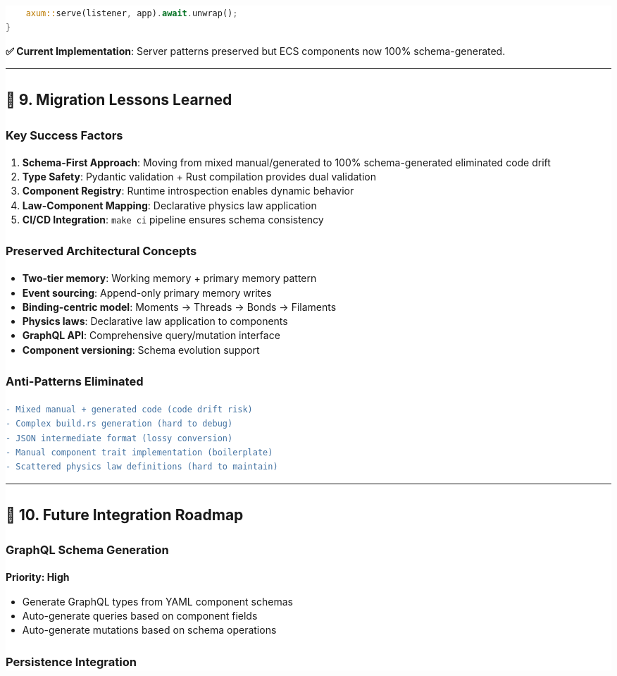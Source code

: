 ```rust
    axum::serve(listener, app).await.unwrap();
}
```

**✅ Current Implementation**: Server patterns preserved but ECS components now 100% schema-generated.

---

## 🔄 9. Migration Lessons Learned

### Key Success Factors

1. **Schema-First Approach**: Moving from mixed manual/generated to 100% schema-generated eliminated code drift
2. **Type Safety**: Pydantic validation + Rust compilation provides dual validation
3. **Component Registry**: Runtime introspection enables dynamic behavior
4. **Law-Component Mapping**: Declarative physics law application
5. **CI/CD Integration**: `make ci` pipeline ensures schema consistency

### Preserved Architectural Concepts

- **Two-tier memory**: Working memory + primary memory pattern
- **Event sourcing**: Append-only primary memory writes
- **Binding-centric model**: Moments → Threads → Bonds → Filaments
- **Physics laws**: Declarative law application to components
- **GraphQL API**: Comprehensive query/mutation interface
- **Component versioning**: Schema evolution support

### Anti-Patterns Eliminated

```diff
- Mixed manual + generated code (code drift risk)
- Complex build.rs generation (hard to debug)
- JSON intermediate format (lossy conversion)
- Manual component trait implementation (boilerplate)
- Scattered physics law definitions (hard to maintain)
```

---

## 🎯 10. Future Integration Roadmap

### GraphQL Schema Generation

**Priority: High**
- Generate GraphQL types from YAML component schemas
- Auto-generate queries based on component fields
- Auto-generate mutations based on schema operations

### Persistence Integration
